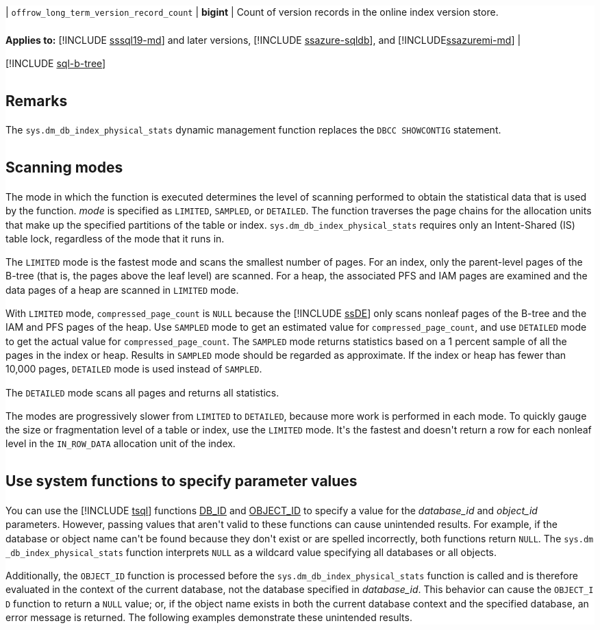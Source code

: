 | `offrow_long_term_version_record_count` | **bigint** | Count of version records in the online index version store.<br /><br />**Applies to:** [!INCLUDE [sssql19-md](../../includes/sssql19-md.md)] and later versions, [!INCLUDE [ssazure-sqldb](../../includes/ssazure-sqldb.md)], and [!INCLUDE[ssazuremi-md](../../includes/ssazuremi-md.md)] |

[!INCLUDE [sql-b-tree](../../includes/sql-b-tree.md)]

## Remarks

The `sys.dm_db_index_physical_stats` dynamic management function replaces the `DBCC SHOWCONTIG` statement.

## Scanning modes

The mode in which the function is executed determines the level of scanning performed to obtain the statistical data that is used by the function. *mode* is specified as `LIMITED`, `SAMPLED`, or `DETAILED`. The function traverses the page chains for the allocation units that make up the specified partitions of the table or index. `sys.dm_db_index_physical_stats` requires only an Intent-Shared (IS) table lock, regardless of the mode that it runs in.

The `LIMITED` mode is the fastest mode and scans the smallest number of pages. For an index, only the parent-level pages of the B-tree (that is, the pages above the leaf level) are scanned. For a heap, the associated PFS and IAM pages are examined and the data pages of a heap are scanned in `LIMITED` mode.

With `LIMITED` mode, `compressed_page_count` is `NULL` because the [!INCLUDE [ssDE](../../includes/ssde-md.md)] only scans nonleaf pages of the B-tree and the IAM and PFS pages of the heap. Use `SAMPLED` mode to get an estimated value for `compressed_page_count`, and use `DETAILED` mode to get the actual value for `compressed_page_count`. The `SAMPLED` mode returns statistics based on a 1 percent sample of all the pages in the index or heap. Results in `SAMPLED` mode should be regarded as approximate. If the index or heap has fewer than 10,000 pages, `DETAILED` mode is used instead of `SAMPLED`.

The `DETAILED` mode scans all pages and returns all statistics.

The modes are progressively slower from `LIMITED` to `DETAILED`, because more work is performed in each mode. To quickly gauge the size or fragmentation level of a table or index, use the `LIMITED` mode. It's the fastest and doesn't return a row for each nonleaf level in the `IN_ROW_DATA` allocation unit of the index.

## Use system functions to specify parameter values

You can use the [!INCLUDE [tsql](../../includes/tsql-md.md)] functions [DB_ID](../../t-sql/functions/db-id-transact-sql.md) and [OBJECT_ID](../../t-sql/functions/object-id-transact-sql.md) to specify a value for the *database_id* and *object_id* parameters. However, passing values that aren't valid to these functions can cause unintended results. For example, if the database or object name can't be found because they don't exist or are spelled incorrectly, both functions return `NULL`. The `sys.dm_db_index_physical_stats` function interprets `NULL` as a wildcard value specifying all databases or all objects.

Additionally, the `OBJECT_ID` function is processed before the `sys.dm_db_index_physical_stats` function is called and is therefore evaluated in the context of the current database, not the database specified in *database_id*. This behavior can cause the `OBJECT_ID` function to return a `NULL` value; or, if the object name exists in both the current database context and the specified database, an error message is returned. The following examples demonstrate these unintended results.
